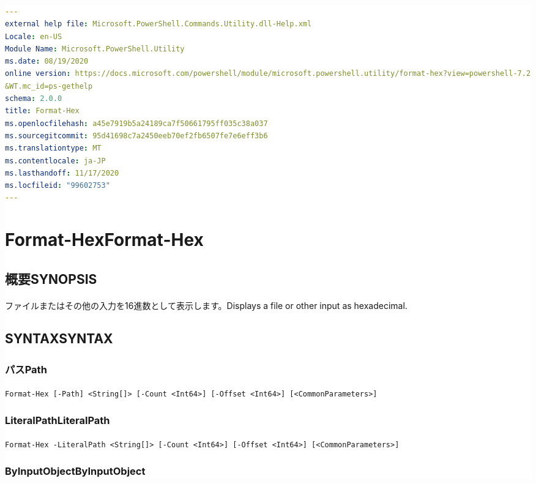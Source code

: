 ```yaml
---
external help file: Microsoft.PowerShell.Commands.Utility.dll-Help.xml
Locale: en-US
Module Name: Microsoft.PowerShell.Utility
ms.date: 08/19/2020
online version: https://docs.microsoft.com/powershell/module/microsoft.powershell.utility/format-hex?view=powershell-7.2&WT.mc_id=ps-gethelp
schema: 2.0.0
title: Format-Hex
ms.openlocfilehash: a45e7919b5a24189ca7f50661795ff035c38a037
ms.sourcegitcommit: 95d41698c7a2450eeb70ef2fb6507fe7e6eff3b6
ms.translationtype: MT
ms.contentlocale: ja-JP
ms.lasthandoff: 11/17/2020
ms.locfileid: "99602753"
---
```

# <span data-ttu-id="9de82-102">Format-Hex</span><span class="sxs-lookup"><span data-stu-id="9de82-102">Format-Hex</span></span>

## <span data-ttu-id="9de82-103">概要</span><span class="sxs-lookup"><span data-stu-id="9de82-103">SYNOPSIS</span></span>

<span data-ttu-id="9de82-104">ファイルまたはその他の入力を16進数として表示します。</span><span class="sxs-lookup"><span data-stu-id="9de82-104">Displays a file or other input as hexadecimal.</span></span>

## <span data-ttu-id="9de82-105">SYNTAX</span><span class="sxs-lookup"><span data-stu-id="9de82-105">SYNTAX</span></span>

### <span data-ttu-id="9de82-106">パス</span><span class="sxs-lookup"><span data-stu-id="9de82-106">Path</span></span>

```
Format-Hex [-Path] <String[]> [-Count <Int64>] [-Offset <Int64>] [<CommonParameters>]
```

### <span data-ttu-id="9de82-107">LiteralPath</span><span class="sxs-lookup"><span data-stu-id="9de82-107">LiteralPath</span></span>

```
Format-Hex -LiteralPath <String[]> [-Count <Int64>] [-Offset <Int64>] [<CommonParameters>]
```

### <span data-ttu-id="9de82-108">ByInputObject</span><span class="sxs-lookup"><span data-stu-id="9de82-108">ByInputObject</span></span>
